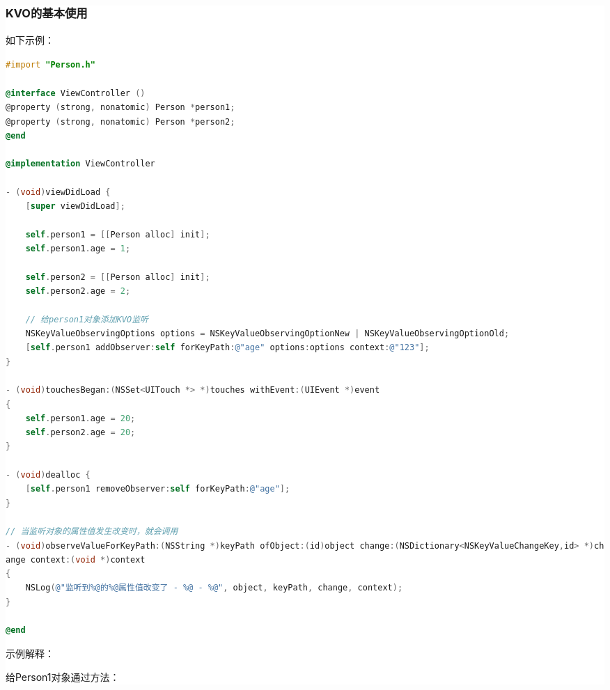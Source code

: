 ### KVO的基本使用

如下示例：

```objective-c
#import "Person.h"

@interface ViewController ()
@property (strong, nonatomic) Person *person1;
@property (strong, nonatomic) Person *person2;
@end

@implementation ViewController

- (void)viewDidLoad {
    [super viewDidLoad];
    
    self.person1 = [[Person alloc] init];
    self.person1.age = 1;
    
    self.person2 = [[Person alloc] init];
    self.person2.age = 2;
    
    // 给person1对象添加KVO监听
    NSKeyValueObservingOptions options = NSKeyValueObservingOptionNew | NSKeyValueObservingOptionOld;
    [self.person1 addObserver:self forKeyPath:@"age" options:options context:@"123"];
}

- (void)touchesBegan:(NSSet<UITouch *> *)touches withEvent:(UIEvent *)event
{
    self.person1.age = 20;
    self.person2.age = 20;
}

- (void)dealloc {
    [self.person1 removeObserver:self forKeyPath:@"age"];
}

// 当监听对象的属性值发生改变时，就会调用
- (void)observeValueForKeyPath:(NSString *)keyPath ofObject:(id)object change:(NSDictionary<NSKeyValueChangeKey,id> *)change context:(void *)context
{
    NSLog(@"监听到%@的%@属性值改变了 - %@ - %@", object, keyPath, change, context);
}

@end
```

示例解释：

给Person1对象通过方法：
